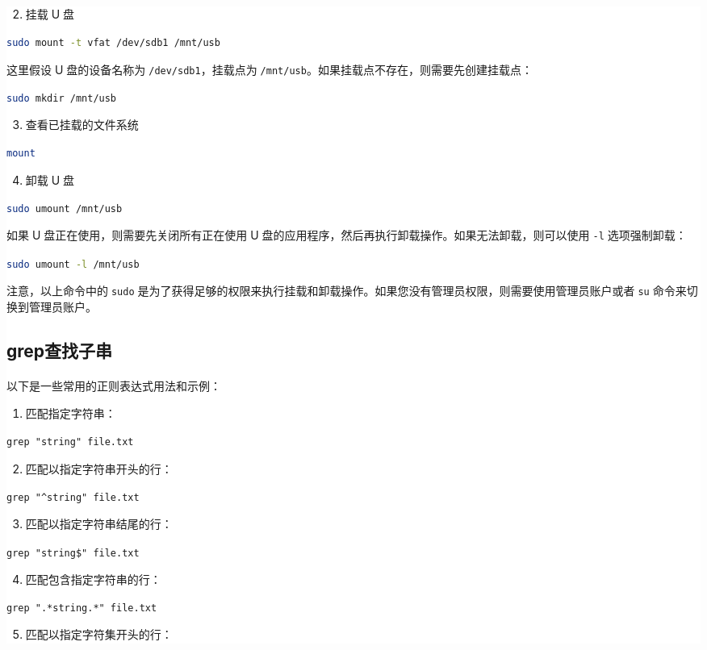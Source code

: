 2. 挂载 U 盘

```bash
sudo mount -t vfat /dev/sdb1 /mnt/usb
```

这里假设 U 盘的设备名称为 `/dev/sdb1`，挂载点为 `/mnt/usb`。如果挂载点不存在，则需要先创建挂载点：

```bash
sudo mkdir /mnt/usb
```

3. 查看已挂载的文件系统

```bash
mount
```

4. 卸载 U 盘

```bash
sudo umount /mnt/usb
```

如果 U 盘正在使用，则需要先关闭所有正在使用 U 盘的应用程序，然后再执行卸载操作。如果无法卸载，则可以使用 `-l` 选项强制卸载：

```bash
sudo umount -l /mnt/usb
```

注意，以上命令中的 `sudo` 是为了获得足够的权限来执行挂载和卸载操作。如果您没有管理员权限，则需要使用管理员账户或者 `su` 命令来切换到管理员账户。





## grep查找子串

以下是一些常用的正则表达式用法和示例：

1. 匹配指定字符串：

```
grep "string" file.txt
```

2. 匹配以指定字符串开头的行：

```
grep "^string" file.txt
```

3. 匹配以指定字符串结尾的行：

```
grep "string$" file.txt
```

4. 匹配包含指定字符串的行：

```
grep ".*string.*" file.txt
```

5. 匹配以指定字符集开头的行：
